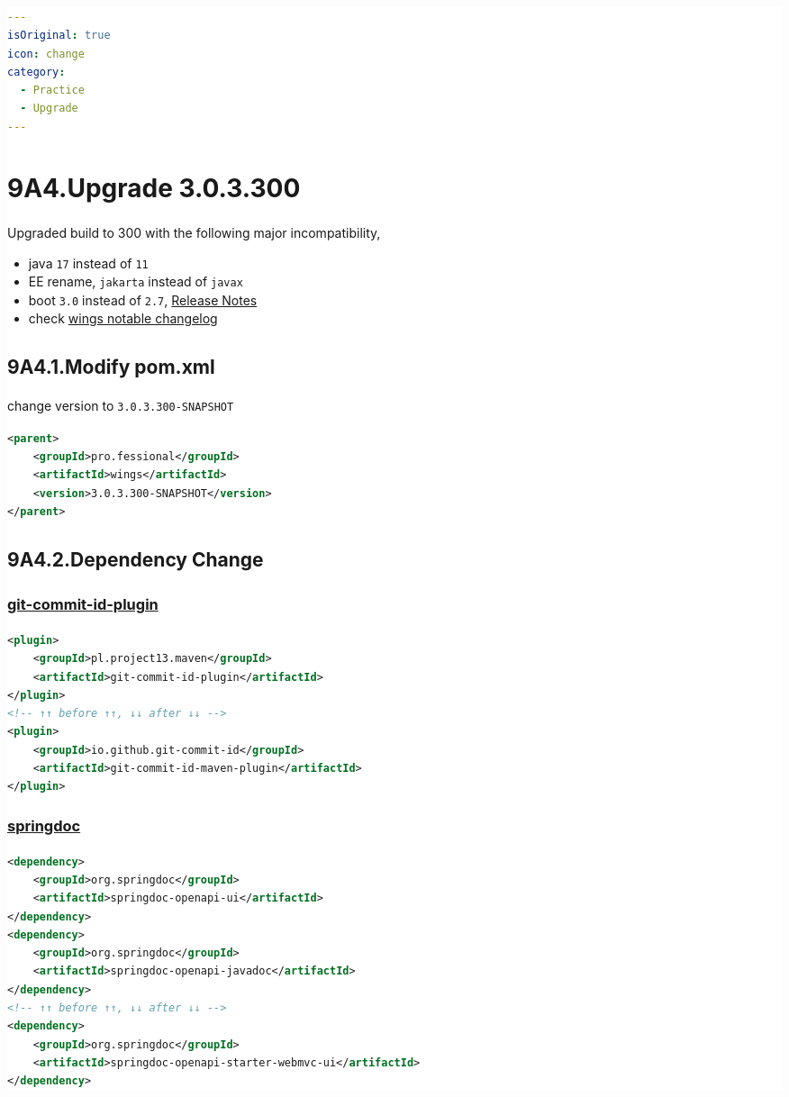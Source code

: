 ```yaml
---
isOriginal: true
icon: change
category:
  - Practice
  - Upgrade
---
```


# 9A4.Upgrade 3.0.3.300

Upgraded build to 300 with the following major incompatibility,

* java `17` instead of `11`
* EE rename, `jakarta` instead of `javax`
* boot `3.0` instead of `2.7`, [Release Notes]
* check [wings notable changelog](./9a0.notable.md)

## 9A4.1.Modify pom.xml

change version to `3.0.3.300-SNAPSHOT`

```xml
<parent>
    <groupId>pro.fessional</groupId>
    <artifactId>wings</artifactId>
    <version>3.0.3.300-SNAPSHOT</version>
</parent>
```

## 9A4.2.Dependency Change

### [git-commit-id-plugin](https://github.com/git-commit-id/git-commit-id-maven-plugin)

```xml
<plugin>
    <groupId>pl.project13.maven</groupId>
    <artifactId>git-commit-id-plugin</artifactId>
</plugin>
<!-- ↑↑ before ↑↑, ↓↓ after ↓↓ -->
<plugin>
    <groupId>io.github.git-commit-id</groupId>
    <artifactId>git-commit-id-maven-plugin</artifactId>
</plugin>
```

### [springdoc](https://springdoc.org/v2/)

```xml
<dependency>
    <groupId>org.springdoc</groupId>
    <artifactId>springdoc-openapi-ui</artifactId>
</dependency>
<dependency>
    <groupId>org.springdoc</groupId>
    <artifactId>springdoc-openapi-javadoc</artifactId>
</dependency>
<!-- ↑↑ before ↑↑, ↓↓ after ↓↓ -->
<dependency>
    <groupId>org.springdoc</groupId>
    <artifactId>springdoc-openapi-starter-webmvc-ui</artifactId>
</dependency>
```

[Release Notes]: https://github.com/spring-projects/spring-boot/wiki/Spring-Boot-3.0-Release-Notes
[3.0-Migration-Guide]: https://github.com/spring-projects/spring-boot/wiki/Spring-Boot-3.0-Migration-Guide
[spring-boot-migrator]: https://github.com/spring-projects-experimental/spring-boot-migrator